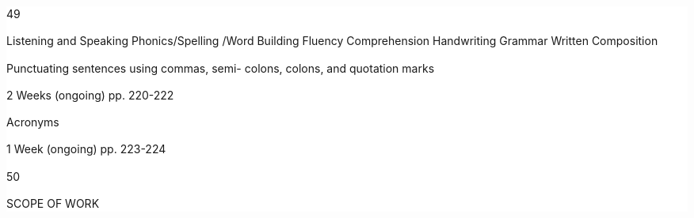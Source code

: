  


49 
 
Listening and 
Speaking 
Phonics/Spelling 
/Word Building 
Fluency 
Comprehension 
Handwriting 
Grammar 
Written 
Composition 
 
 
 
 
 
Punctuating 
sentences using 
commas, semi-
colons, colons, 
and quotation 
marks 
 
2 Weeks (ongoing) 
pp. 220-222 
 
 
 
 
 
 
 
Acronyms 
 
 
1 Week (ongoing) 
pp. 223-224 
 
 
 
 
 
 
 
 
 
 
 
 
 
 
 
 
 


50 
 
 
 
 
 
 
 
 
SCOPE OF WORK 
 
 
 